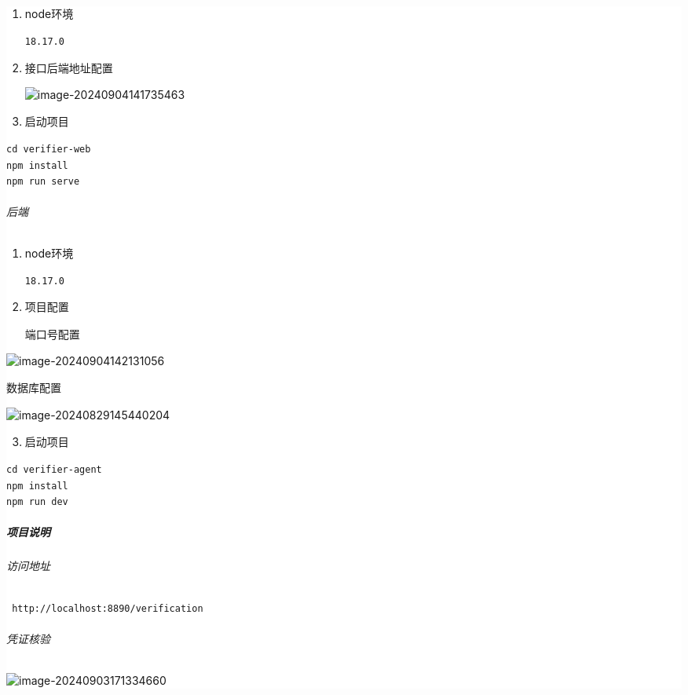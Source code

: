 1. node环境

	`18.17.0`

2. 接口后端地址配置

   ![image-20240904141735463](../_static/images/i41.png)

3. 启动项目

```
cd verifier-web
npm install
npm run serve
```

###### 后端

1. node环境

	`18.17.0`

2. 项目配置

	端口号配置

![image-20240904142131056](../_static/images/i43.png)

数据库配置

![image-20240829145440204](../_static/images/i301.png)

3. 启动项目

```
cd verifier-agent
npm install
npm run dev
```

##### 项目说明

###### 访问地址

` http://localhost:8890/verification`

###### 凭证核验

![image-20240903171334660](../_static/images/i21.png)

